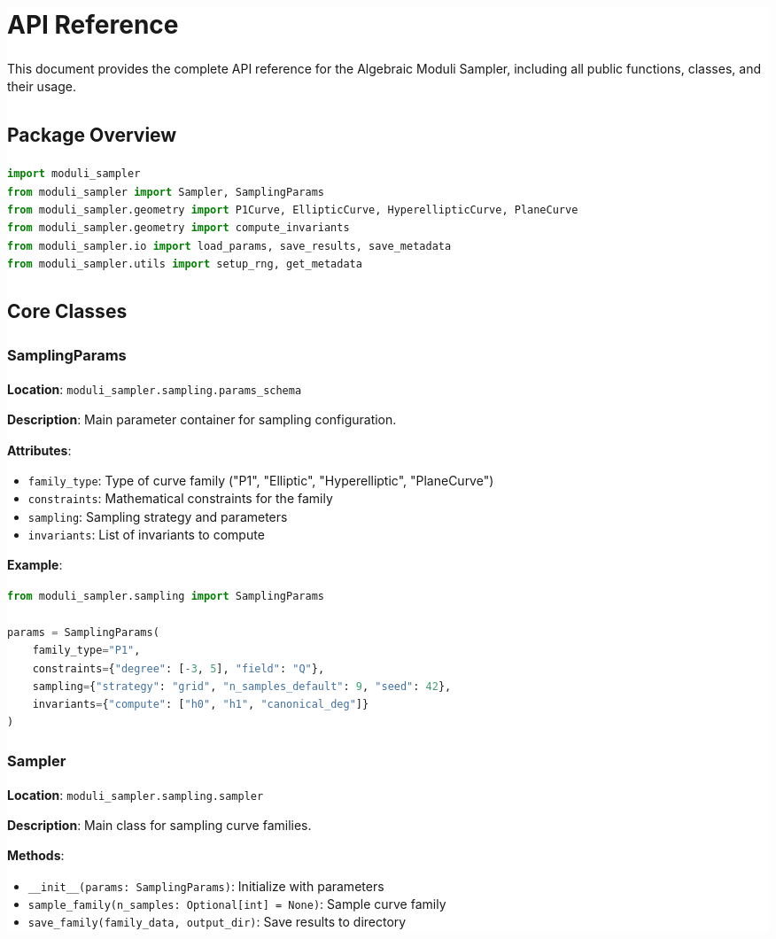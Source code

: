 # API Reference

This document provides the complete API reference for the Algebraic Moduli Sampler, including all public functions, classes, and their usage.

## Package Overview

```python
import moduli_sampler
from moduli_sampler import Sampler, SamplingParams
from moduli_sampler.geometry import P1Curve, EllipticCurve, HyperellipticCurve, PlaneCurve
from moduli_sampler.geometry import compute_invariants
from moduli_sampler.io import load_params, save_results, save_metadata
from moduli_sampler.utils import setup_rng, get_metadata
```

## Core Classes

### SamplingParams

**Location**: `moduli_sampler.sampling.params_schema`

**Description**: Main parameter container for sampling configuration.

**Attributes**:
- `family_type`: Type of curve family ("P1", "Elliptic", "Hyperelliptic", "PlaneCurve")
- `constraints`: Mathematical constraints for the family
- `sampling`: Sampling strategy and parameters
- `invariants`: List of invariants to compute

**Example**:
```python
from moduli_sampler.sampling import SamplingParams

params = SamplingParams(
    family_type="P1",
    constraints={"degree": [-3, 5], "field": "Q"},
    sampling={"strategy": "grid", "n_samples_default": 9, "seed": 42},
    invariants={"compute": ["h0", "h1", "canonical_deg"]}
)
```

### Sampler

**Location**: `moduli_sampler.sampling.sampler`

**Description**: Main class for sampling curve families.

**Methods**:
- `__init__(params: SamplingParams)`: Initialize with parameters
- `sample_family(n_samples: Optional[int] = None)`: Sample curve family
- `save_family(family_data, output_dir)`: Save results to directory
